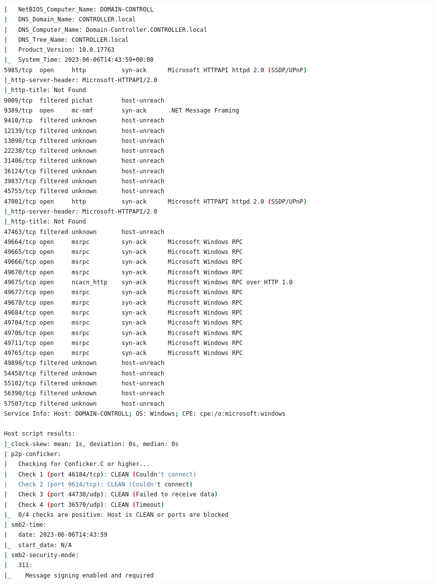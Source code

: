 ```bash
|   NetBIOS_Computer_Name: DOMAIN-CONTROLL
|   DNS_Domain_Name: CONTROLLER.local
|   DNS_Computer_Name: Domain-Controller.CONTROLLER.local
|   DNS_Tree_Name: CONTROLLER.local
|   Product_Version: 10.0.17763
|_  System_Time: 2023-06-06T14:43:59+00:00
5985/tcp  open     http          syn-ack      Microsoft HTTPAPI httpd 2.0 (SSDP/UPnP)
|_http-server-header: Microsoft-HTTPAPI/2.0
|_http-title: Not Found
9009/tcp  filtered pichat        host-unreach
9389/tcp  open     mc-nmf        syn-ack      .NET Message Framing
9410/tcp  filtered unknown       host-unreach
12139/tcp filtered unknown       host-unreach
13098/tcp filtered unknown       host-unreach
22238/tcp filtered unknown       host-unreach
31406/tcp filtered unknown       host-unreach
36124/tcp filtered unknown       host-unreach
39837/tcp filtered unknown       host-unreach
45755/tcp filtered unknown       host-unreach
47001/tcp open     http          syn-ack      Microsoft HTTPAPI httpd 2.0 (SSDP/UPnP)
|_http-server-header: Microsoft-HTTPAPI/2.0
|_http-title: Not Found
47463/tcp filtered unknown       host-unreach
49664/tcp open     msrpc         syn-ack      Microsoft Windows RPC
49665/tcp open     msrpc         syn-ack      Microsoft Windows RPC
49666/tcp open     msrpc         syn-ack      Microsoft Windows RPC
49670/tcp open     msrpc         syn-ack      Microsoft Windows RPC
49675/tcp open     ncacn_http    syn-ack      Microsoft Windows RPC over HTTP 1.0
49677/tcp open     msrpc         syn-ack      Microsoft Windows RPC
49678/tcp open     msrpc         syn-ack      Microsoft Windows RPC
49684/tcp open     msrpc         syn-ack      Microsoft Windows RPC
49704/tcp open     msrpc         syn-ack      Microsoft Windows RPC
49706/tcp open     msrpc         syn-ack      Microsoft Windows RPC
49711/tcp open     msrpc         syn-ack      Microsoft Windows RPC
49765/tcp open     msrpc         syn-ack      Microsoft Windows RPC
49898/tcp filtered unknown       host-unreach
54458/tcp filtered unknown       host-unreach
55102/tcp filtered unknown       host-unreach
56390/tcp filtered unknown       host-unreach
57507/tcp filtered unknown       host-unreach
Service Info: Host: DOMAIN-CONTROLL; OS: Windows; CPE: cpe:/o:microsoft:windows

Host script results:
|_clock-skew: mean: 1s, deviation: 0s, median: 0s
| p2p-conficker:
|   Checking for Conficker.C or higher...
|   Check 1 (port 46184/tcp): CLEAN (Couldn't connect)
|   Check 2 (port 9614/tcp): CLEAN (Couldn't connect)
|   Check 3 (port 44730/udp): CLEAN (Failed to receive data)
|   Check 4 (port 36570/udp): CLEAN (Timeout)
|_  0/4 checks are positive: Host is CLEAN or ports are blocked
| smb2-time:
|   date: 2023-06-06T14:43:59
|_  start_date: N/A
| smb2-security-mode:
|   311:
|_    Message signing enabled and required
```
